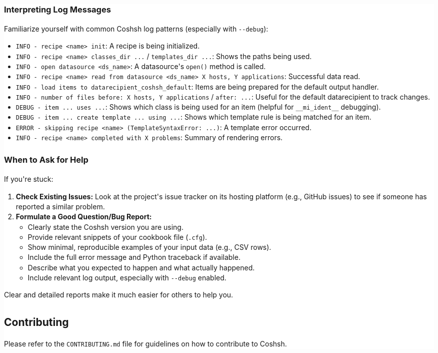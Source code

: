 ### Interpreting Log Messages

Familiarize yourself with common Coshsh log patterns (especially with `--debug`):

*   `INFO - recipe <name> init`: A recipe is being initialized.
*   `INFO - recipe <name> classes_dir ...` / `templates_dir ...`: Shows the paths being used.
*   `INFO - open datasource <ds_name>`: A datasource's `open()` method is called.
*   `INFO - recipe <name> read from datasource <ds_name> X hosts, Y applications`: Successful data read.
*   `INFO - load items to datarecipient_coshsh_default`: Items are being prepared for the default output handler.
*   `INFO - number of files before: X hosts, Y applications` / `after: ...`: Useful for the default datarecipient to track changes.
*   `DEBUG - item ... uses ...`: Shows which class is being used for an item (helpful for `__mi_ident__` debugging).
*   `DEBUG - item ... create template ... using ...`: Shows which template rule is being matched for an item.
*   `ERROR - skipping recipe <name> (TemplateSyntaxError: ...)`: A template error occurred.
*   `INFO - recipe <name> completed with X problems`: Summary of rendering errors.

### When to Ask for Help

If you're stuck:
1.  **Check Existing Issues:** Look at the project's issue tracker on its hosting platform (e.g., GitHub issues) to see if someone has reported a similar problem.
2.  **Formulate a Good Question/Bug Report:**
    *   Clearly state the Coshsh version you are using.
    *   Provide relevant snippets of your cookbook file (`.cfg`).
    *   Show minimal, reproducible examples of your input data (e.g., CSV rows).
    *   Include the full error message and Python traceback if available.
    *   Describe what you expected to happen and what actually happened.
    *   Include relevant log output, especially with `--debug` enabled.

Clear and detailed reports make it much easier for others to help you.

## Contributing

Please refer to the `CONTRIBUTING.md` file for guidelines on how to contribute to Coshsh.
